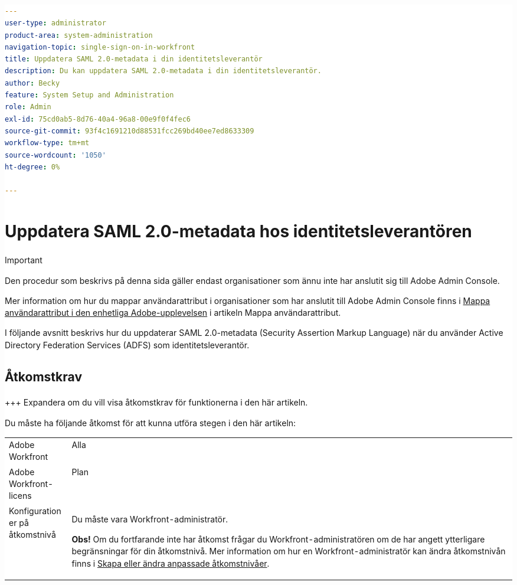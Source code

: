 ```yaml
---
user-type: administrator
product-area: system-administration
navigation-topic: single-sign-on-in-workfront
title: Uppdatera SAML 2.0-metadata i din identitetsleverantör
description: Du kan uppdatera SAML 2.0-metadata i din identitetsleverantör.
author: Becky
feature: System Setup and Administration
role: Admin
exl-id: 75cd0ab5-8d76-40a4-96a8-00e9f0f4fec6
source-git-commit: 93f4c1691210d88531fcc269bd40ee7ed8633309
workflow-type: tm+mt
source-wordcount: '1050'
ht-degree: 0%

---
```


# Uppdatera SAML 2.0-metadata hos identitetsleverantören

>[!IMPORTANT]
>
>Den procedur som beskrivs på denna sida gäller endast organisationer som ännu inte har anslutit sig till Adobe Admin Console.
>
>Mer information om hur du mappar användarattribut i organisationer som har anslutit till Adobe Admin Console finns i [Mappa användarattribut i den enhetliga Adobe-upplevelsen](/help/quicksilver/administration-and-setup/add-users/create-and-manage-users/map-user-attributes.md#map-user-attributes-in-the-adobe-unified-experience) i artikeln Mappa användarattribut.

I följande avsnitt beskrivs hur du uppdaterar SAML 2.0-metadata (Security Assertion Markup Language) när du använder Active Directory Federation Services (ADFS) som identitetsleverantör.

## Åtkomstkrav

+++ Expandera om du vill visa åtkomstkrav för funktionerna i den här artikeln.

Du måste ha följande åtkomst för att kunna utföra stegen i den här artikeln:

<table style="table-layout:auto"> 
 <col> 
 <col> 
 <tbody> 
  <tr> 
   <td role="rowheader">Adobe Workfront</td> 
   <td>Alla</td> 
  </tr> 
  <tr> 
   <td role="rowheader">Adobe Workfront-licens</td> 
   <td>Plan</td> 
  </tr> 
  <tr> 
   <td role="rowheader">Konfigurationer på åtkomstnivå</td> 
   <td> <p>Du måste vara Workfront-administratör.</p> <p><b>Obs!</b> Om du fortfarande inte har åtkomst frågar du Workfront-administratören om de har angett ytterligare begränsningar för din åtkomstnivå. Mer information om hur en Workfront-administratör kan ändra åtkomstnivån finns i <a href="../../../administration-and-setup/add-users/configure-and-grant-access/create-modify-access-levels.md" class="MCXref xref">Skapa eller ändra anpassade åtkomstnivåer</a>.</p> </td> 
  </tr> 
 </tbody> 
</table>
